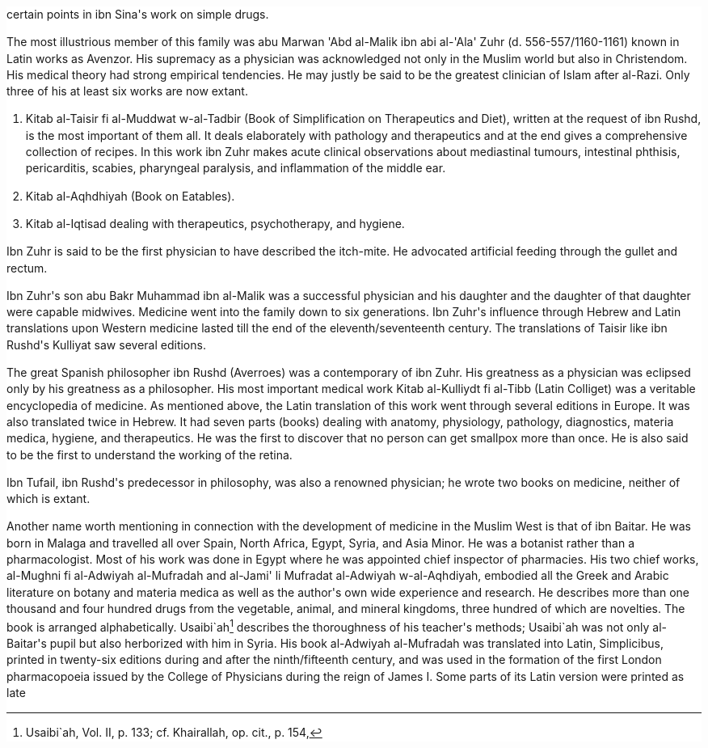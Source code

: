 certain points in ibn Sina's work on simple drugs.

The most illustrious member of this family was abu Marwan 'Abd al-Malik
ibn abi al-'Ala' Zuhr (d. 556-557/1160-1161) known in Latin works as
Avenzor. His supremacy as a physician was acknowledged not only in the
Muslim world but also in Christendom. His medical theory had strong
empirical tendencies. He may justly be said to be the greatest clinician
of Islam after al-Razi. Only three of his at least six works are now
extant.

1. Kitab al-Taisir fi al-Muddwat w-al-Tadbir (Book of Simplification on
Therapeutics and Diet), written at the request of ibn Rushd, is the most
im­portant of them all. It deals elaborately with pathology and
therapeutics and at the end gives a comprehensive collection of recipes.
In this work ibn Zuhr makes acute clinical observations about
mediastinal tumours, intestinal phthisis, pericarditis, scabies,
pharyngeal paralysis, and inflammation of the middle ear.

2. Kitab al-Aqhdhiyah (Book on Eatables).

3. Kitab al-Iqtisad dealing with therapeutics, psychotherapy, and
hygiene.

Ibn Zuhr is said to be the first physician to have described the
itch-mite. He advocated artificial feeding through the gullet and
rectum.

Ibn Zuhr's son abu Bakr Muhammad ibn al-Malik was a successful
phy­sician and his daughter and the daughter of that daughter were
capable mid­wives. Medicine went into the family down to six
generations. Ibn Zuhr's influence through Hebrew and Latin translations
upon Western medicine lasted till the end of the eleventh/seventeenth
century. The translations of Taisir like ibn Rushd's Kulliyat saw
several editions.

The great Spanish philosopher ibn Rushd (Averroes) was a contemporary of
ibn Zuhr. His greatness as a physician was eclipsed only by his
greatness as a philosopher. His most important medical work Kitab
al-Kulliydt fi al­-Tibb (Latin Colliget) was a veritable encyclopedia of
medicine. As mentioned above, the Latin translation of this work went
through several editions in Europe. It was also translated twice in
Hebrew. It had seven parts (books) dealing with anatomy, physiology,
pathology, diagnostics, materia medica, hygiene, and therapeutics. He
was the first to discover that no person can get smallpox more than
once. He is also said to be the first to understand the working of the
retina.

Ibn Tufail, ibn Rushd's predecessor in philosophy, was also a renowned
physician; he wrote two books on medicine, neither of which is extant.

Another name worth mentioning in connection with the development of
medicine in the Muslim West is that of ibn Baitar. He was born in Malaga
and travelled all over Spain, North Africa, Egypt, Syria, and Asia
Minor. He was a botanist rather than a pharmacologist. Most of his work
was done in Egypt where he was appointed chief inspector of pharmacies.
His two chief works, al-Mughni fi al-Adwiyah al-Mufradah and al-Jami' li
Mufradat al-­Adwiyah w-al-Aqhdiyah, embodied all the Greek and Arabic
literature on botany and materia medica as well as the author's own wide
experience and research. He describes more than one thousand and four
hundred drugs from the vegetable, animal, and mineral kingdoms, three
hundred of which are novelties. The book is arranged alphabetically.
Usaibi\`ah[^39] describes the thoroughness of his teacher's methods;
Usaibi\`ah was not only al-Baitar's pupil but also herborized with him
in Syria. His book al-Adwiyah al-Mufradah was translated into Latin,
Simplicibus, printed in twenty-six editions during and after the
ninth/fifteenth century, and was used in the formation of the first
London pharmacopoeia issued by the College of Physicians during the
reign of James I. Some parts of its Latin version were printed as late

[^1]: Fonahn, Zur Quellenkunde der persischen Medizin.
[^2]: Max Meyerhof, “Science and Medicine,” The Legacy of Islam, 1942,
[^3]: Qur'an, vii, 31.
[^4]: Sa'di, Gulistan, Vol. III, p. 6.
[^5]: Winwood W. Reade, The Martyrdom of Man, Walts & Co., London, 1872,
[^6]: E. G. Brown, Arabian Medicine, Urdu translation with commentary by
[^7]: Ibid.
[^8]: Ibid., p. 13.
[^9]: Ibid., pp. 164-66.
[^10]: C. G. Cumston, An Introduction to the History of Medicine,
[^11]: G. Sarton, Introduction to the History of Science, Vol. I, pp.
[^12]: A. A. Khairallah, Outline of Arabic Contributions to Medicine and
[^13]: Cumston, op. cit., p. 191.
[^14]: Khairallah, op. cit., pp. 54ff.
[^15]: Campbell, Arabian Medicine, Vol. I, p. xii.
[^16]: E. G. Brown, Arabian Medicine, p. 113.
[^17]: Ya'qubi, Vol. II, p. 436.
[^18]: Usaibi'ah, Vol. I, p. 187
[^19]: Ibid., p. 163.
[^20]: Ibid., p. 246.
[^21]: Khairallah, op. cit., p. 41.
[^22]: Ibid., p. 40.
[^23]: Maqrizi, Vol. II, p. 406.
[^24]: Issa, Histoire des bimaristans a l'epoque Islamique, p. 20;
[^25]: Usaibi'ah, Vol. 11, p. 153.
[^26]: Ibid. p. 243; Khairallah, op. cit., p. 65.
[^27]: Cyril Elgood, A Medical History of Persia, p. 203.
[^28]: P. K. Hitti, History of the Arabs, p. 365.
[^29]: Khairallah, op. cit., p. 28
[^30]: Al-Majusi, Kitab al-Maliki, Vol. II, p. 467, see Khairallah, op.
[^31]: P. K. Hitti, op. cit., p. 577.
[^32]: Ibid.
[^33]: G. Sarton, op. cit., Vol.1, p. 709.
[^34]: Sir W. Osler, Evolution of Modern Medicine, 1922, p. 98.
[^35]: Ibn Sina, al-Qanun ft al-Tibb, Vol. II, pp. 240-41.
[^36]: Khairallah, op. cit., pp. 124-25.
[^37]: Ibid.
[^38]: G. Sarton, op. cit., Vol. I, p. 721.
[^39]: Usaibi\`ah, Vol. II, p. 133; cf. Khairallah, op. cit., p. 154,
[^40]: M. M. Sharif, Muslim Thought, Its Origin and Achievements, p. 63.
[^41]: Cf. Khairallah, op. cit., pp. 129-30.
[^42]: C. Elgood, op. cit., pp. 205ff.